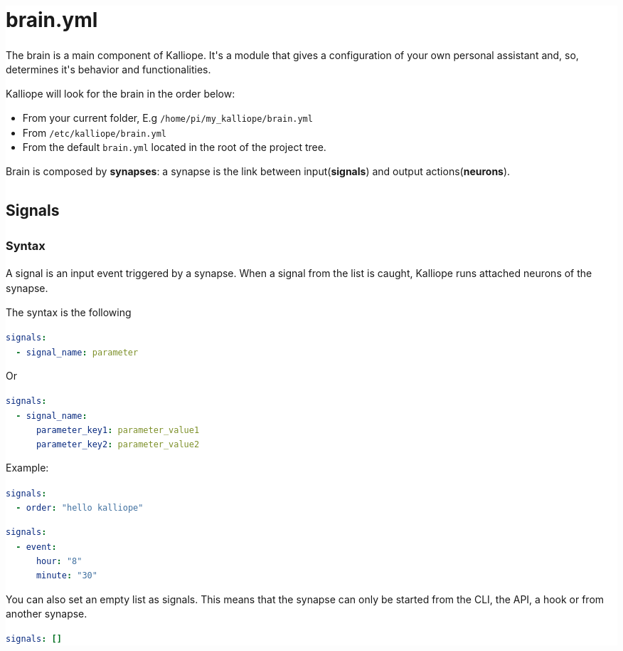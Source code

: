 # brain.yml

The brain is a main component of Kalliope. It's a module that gives a configuration of your own personal assistant and, so, determines it's behavior and functionalities.

Kalliope will look for the brain in the order below:

- From your current folder, E.g `/home/pi/my_kalliope/brain.yml`
- From `/etc/kalliope/brain.yml`
- From the default `brain.yml` located in the root of the project tree.

Brain is composed by **synapses**: a synapse is the link between input(**signals**) and output actions(**neurons**).

## Signals

### Syntax

A signal is an input event triggered by a synapse. When a signal from the list is caught, Kalliope runs attached neurons of the synapse.

The syntax is the following

```yaml
signals:
  - signal_name: parameter
```

Or

```yaml
signals:
  - signal_name:
      parameter_key1: parameter_value1
      parameter_key2: parameter_value2
```

Example:

```yaml
signals:
  - order: "hello kalliope"
```

```yaml
signals:
  - event:
      hour: "8"
      minute: "30"
```

You can also set an empty list as signals. This means that the synapse can only be started from the CLI, the API, a hook or from another synapse.

```yaml
signals: []
```
